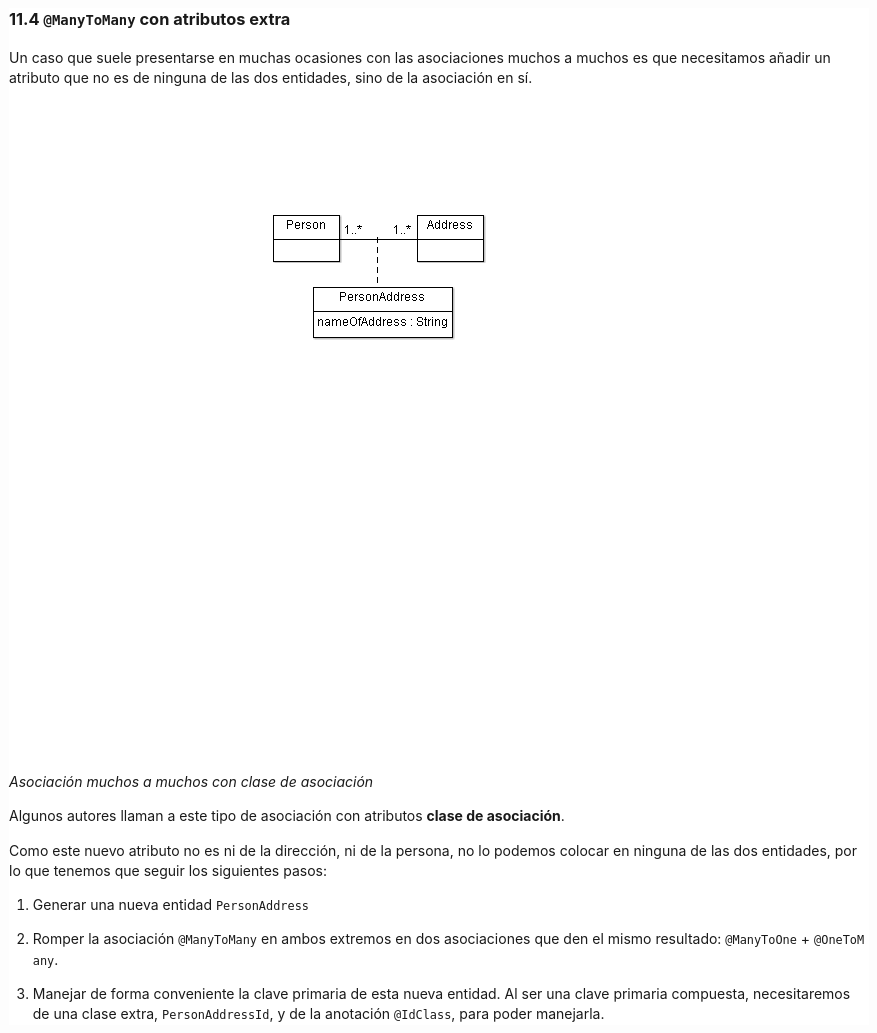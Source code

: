 ### 11.4 `@ManyToMany` con atributos extra

Un caso que suele presentarse en muchas ocasiones con las asociaciones muchos a muchos es que necesitamos añadir un atributo que no es de ninguna de las dos entidades, sino de la asociación en sí.

<img src="images/4-muchosamuchos-2.png">

*Asociación muchos a muchos con clase de asociación*

Algunos autores llaman a este tipo de asociación con atributos **clase de asociación**.

Como este nuevo atributo no es ni de la dirección, ni de la persona, no lo podemos colocar en ninguna de las dos entidades, por lo que tenemos que seguir los siguientes pasos:

1. Generar una nueva entidad `PersonAddress`

2. Romper la asociación `@ManyToMany` en ambos extremos en dos asociaciones que den el mismo resultado: `@ManyToOne` + `@OneToMany`.

3. Manejar de forma conveniente la clave primaria de esta nueva entidad. Al ser una clave primaria compuesta, necesitaremos de una clase extra, `PersonAddressId`, y de la anotación `@IdClass`, para poder manejarla.
